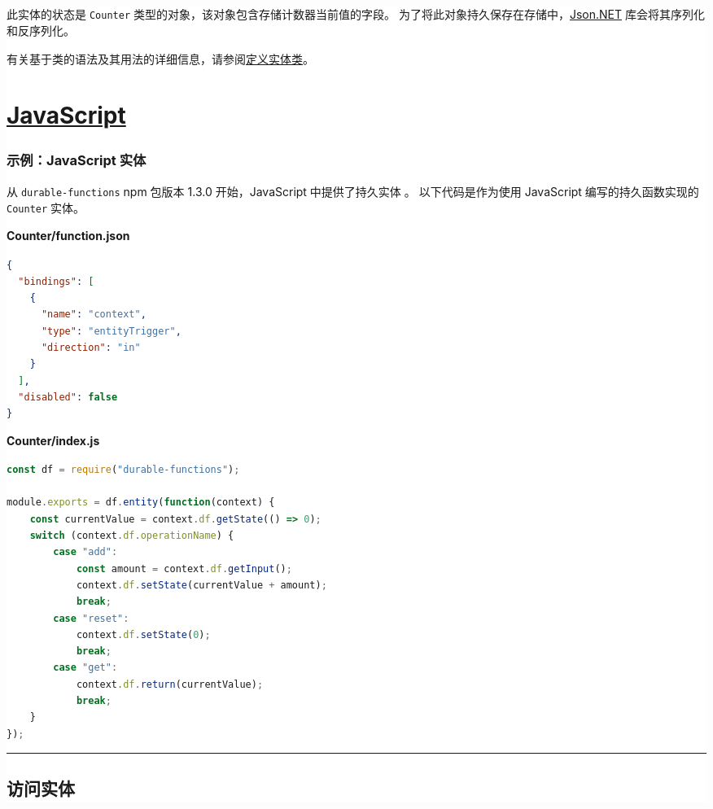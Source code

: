 此实体的状态是 `Counter` 类型的对象，该对象包含存储计数器当前值的字段。 为了将此对象持久保存在存储中，[Json.NET](https://www.newtonsoft.com/json) 库会将其序列化和反序列化。 

有关基于类的语法及其用法的详细信息，请参阅[定义实体类](durable-functions-dotnet-entities.md#defining-entity-classes)。

# <a name="javascript"></a>[JavaScript](#tab/javascript)

### <a name="example-javascript-entity"></a>示例：JavaScript 实体

从 `durable-functions` npm 包版本 1.3.0 开始，JavaScript 中提供了持久实体  。 以下代码是作为使用 JavaScript 编写的持久函数实现的 `Counter` 实体。

**Counter/function.json**
```json
{
  "bindings": [
    {
      "name": "context",
      "type": "entityTrigger",
      "direction": "in"
    }
  ],
  "disabled": false
}
```

**Counter/index.js**
```javascript
const df = require("durable-functions");

module.exports = df.entity(function(context) {
    const currentValue = context.df.getState(() => 0);
    switch (context.df.operationName) {
        case "add":
            const amount = context.df.getInput();
            context.df.setState(currentValue + amount);
            break;
        case "reset":
            context.df.setState(0);
            break;
        case "get":
            context.df.return(currentValue);
            break;
    }
});
```

---

## <a name="access-entities"></a>访问实体
